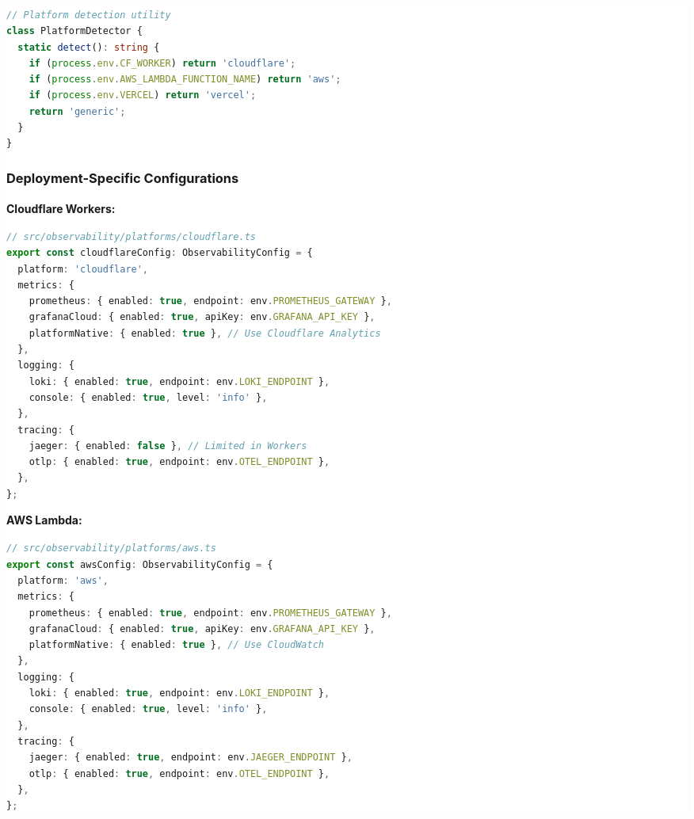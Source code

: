 ```typescript
// Platform detection utility
class PlatformDetector {
  static detect(): string {
    if (process.env.CF_WORKER) return 'cloudflare';
    if (process.env.AWS_LAMBDA_FUNCTION_NAME) return 'aws';
    if (process.env.VERCEL) return 'vercel';
    return 'generic';
  }
}
```

### Deployment-Specific Configurations

**Cloudflare Workers:**

```typescript
// src/observability/platforms/cloudflare.ts
export const cloudflareConfig: ObservabilityConfig = {
  platform: 'cloudflare',
  metrics: {
    prometheus: { enabled: true, endpoint: env.PROMETHEUS_GATEWAY },
    grafanaCloud: { enabled: true, apiKey: env.GRAFANA_API_KEY },
    platformNative: { enabled: true }, // Use Cloudflare Analytics
  },
  logging: {
    loki: { enabled: true, endpoint: env.LOKI_ENDPOINT },
    console: { enabled: true, level: 'info' },
  },
  tracing: {
    jaeger: { enabled: false }, // Limited in Workers
    otlp: { enabled: true, endpoint: env.OTEL_ENDPOINT },
  },
};
```

**AWS Lambda:**

```typescript
// src/observability/platforms/aws.ts
export const awsConfig: ObservabilityConfig = {
  platform: 'aws',
  metrics: {
    prometheus: { enabled: true, endpoint: env.PROMETHEUS_GATEWAY },
    grafanaCloud: { enabled: true, apiKey: env.GRAFANA_API_KEY },
    platformNative: { enabled: true }, // Use CloudWatch
  },
  logging: {
    loki: { enabled: true, endpoint: env.LOKI_ENDPOINT },
    console: { enabled: true, level: 'info' },
  },
  tracing: {
    jaeger: { enabled: true, endpoint: env.JAEGER_ENDPOINT },
    otlp: { enabled: true, endpoint: env.OTEL_ENDPOINT },
  },
};
```
